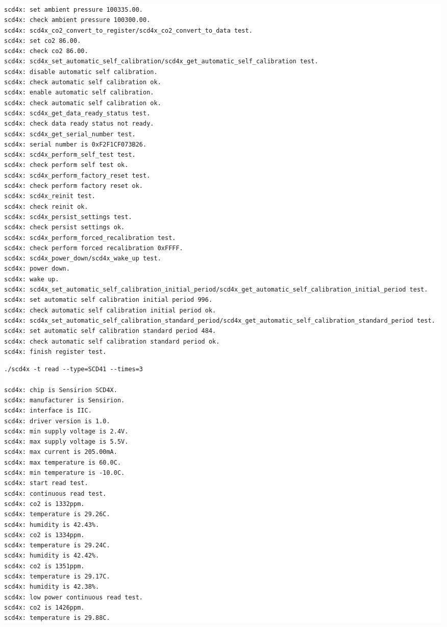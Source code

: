 ```shell
scd4x: set ambient pressure 100335.00.
scd4x: check ambient pressure 100300.00.
scd4x: scd4x_co2_convert_to_register/scd4x_co2_convert_to_data test.
scd4x: set co2 86.00.
scd4x: check co2 86.00.
scd4x: scd4x_set_automatic_self_calibration/scd4x_get_automatic_self_calibration test.
scd4x: disable automatic self calibration.
scd4x: check automatic self calibration ok.
scd4x: enable automatic self calibration.
scd4x: check automatic self calibration ok.
scd4x: scd4x_get_data_ready_status test.
scd4x: check data ready status not ready.
scd4x: scd4x_get_serial_number test.
scd4x: serial number is 0xF2F1CF073B26.
scd4x: scd4x_perform_self_test test.
scd4x: check perform self test ok.
scd4x: scd4x_perform_factory_reset test.
scd4x: check perform factory reset ok.
scd4x: scd4x_reinit test.
scd4x: check reinit ok.
scd4x: scd4x_persist_settings test.
scd4x: check persist settings ok.
scd4x: scd4x_perform_forced_recalibration test.
scd4x: check perform forced recalibration 0xFFFF.
scd4x: scd4x_power_down/scd4x_wake_up test.
scd4x: power down.
scd4x: wake up.
scd4x: scd4x_set_automatic_self_calibration_initial_period/scd4x_get_automatic_self_calibration_initial_period test.
scd4x: set automatic self calibration initial period 996.
scd4x: check automatic self calibration initial period ok.
scd4x: scd4x_set_automatic_self_calibration_standard_period/scd4x_get_automatic_self_calibration_standard_period test.
scd4x: set automatic self calibration standard period 484.
scd4x: check automatic self calibration standard period ok.
scd4x: finish register test.
```

```shell
./scd4x -t read --type=SCD41 --times=3

scd4x: chip is Sensirion SCD4X.
scd4x: manufacturer is Sensirion.
scd4x: interface is IIC.
scd4x: driver version is 1.0.
scd4x: min supply voltage is 2.4V.
scd4x: max supply voltage is 5.5V.
scd4x: max current is 205.00mA.
scd4x: max temperature is 60.0C.
scd4x: min temperature is -10.0C.
scd4x: start read test.
scd4x: continuous read test.
scd4x: co2 is 1332ppm.
scd4x: temperature is 29.26C.
scd4x: humidity is 42.43%.
scd4x: co2 is 1334ppm.
scd4x: temperature is 29.24C.
scd4x: humidity is 42.42%.
scd4x: co2 is 1351ppm.
scd4x: temperature is 29.17C.
scd4x: humidity is 42.38%.
scd4x: low power continuous read test.
scd4x: co2 is 1426ppm.
scd4x: temperature is 29.88C.
```